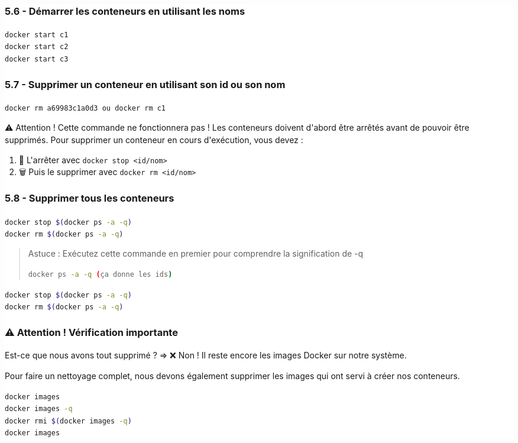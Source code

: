 <a name="partie56"></a>
### 5.6 - Démarrer les conteneurs en utilisant les noms
```bash
docker start c1
docker start c2
docker start c3
```

<a name="partie57"></a>
### 5.7 - Supprimer un conteneur en utilisant son id ou son nom

```bash
docker rm a69983c1a0d3 ou docker rm c1
```
⚠️ Attention ! Cette commande ne fonctionnera pas ! Les conteneurs doivent d'abord être arrêtés avant de pouvoir être supprimés. 
Pour supprimer un conteneur en cours d'exécution, vous devez :
1. 🛑 L'arrêter avec `docker stop <id/nom>`
2. 🗑️ Puis le supprimer avec `docker rm <id/nom>`




<a name="partie58"></a>
### 5.8 - Supprimer tous les conteneurs

```bash
docker stop $(docker ps -a -q)
docker rm $(docker ps -a -q)
```

> Astuce :  Exécutez cette commande en premier pour comprendre la signification de -q 
> ```bash
> docker ps -a -q (ça donne les ids)
> ```


```bash
docker stop $(docker ps -a -q)
docker rm $(docker ps -a -q)
```

### ⚠️ Attention ! Vérification importante

Est-ce que nous avons tout supprimé ? ⇒ ❌ Non ! Il reste encore les images Docker sur notre système.

Pour faire un nettoyage complet, nous devons également supprimer les images qui ont servi à créer nos conteneurs.

```bash
docker images
docker images -q
docker rmi $(docker images -q)
docker images
```
